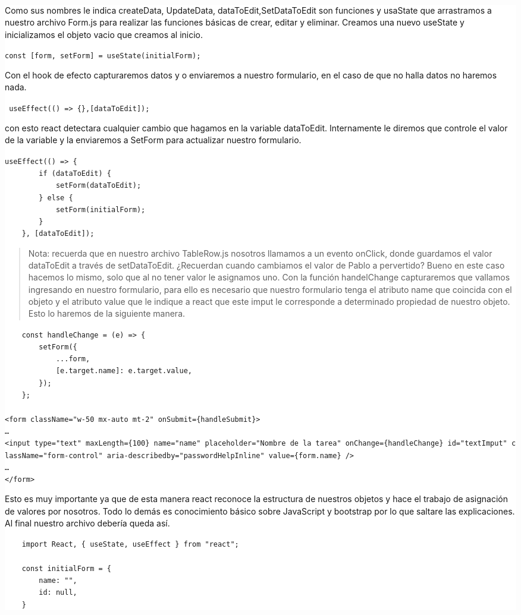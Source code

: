 Como sus nombres le indica createData, UpdateData, dataToEdit,SetDataToEdit son funciones y usaState que arrastramos a nuestro archivo Form.js para realizar las funciones básicas de crear, editar y eliminar.
Creamos una nuevo useState y inicializamos el objeto vacio que creamos al inicio.

	const [form, setForm] = useState(initialForm);

Con el hook de efecto capturaremos datos y o enviaremos a nuestro formulario, en el caso de que no halla datos no haremos nada.

	 useEffect(() => {},[dataToEdit]);

con esto react detectara cualquier cambio que hagamos en la variable dataToEdit. Internamente le diremos que controle el valor de la variable y la enviaremos a SetForm para actualizar nuestro formulario.

	useEffect(() => {
			if (dataToEdit) {
				setForm(dataToEdit);
			} else {
				setForm(initialForm);
			}
		}, [dataToEdit]);

> Nota: recuerda que en nuestro archivo TableRow.js nosotros llamamos a un evento onClick, donde guardamos el valor dataToEdit a través de setDataToEdit. ¿Recuerdan cuando cambiamos el valor de Pablo a pervertido? Bueno en este caso hacemos lo mismo, solo que al no tener valor le asignamos uno.
Con la función handelChange capturaremos que vallamos ingresando en nuestro formulario, para ello es necesario que nuestro formulario tenga el atributo name que coincida con el objeto y el atributo value que le indique a react que este imput le corresponde a determinado propiedad de nuestro objeto. Esto lo haremos de la siguiente manera.

		const handleChange = (e) => {
			setForm({
				...form,
				[e.target.name]: e.target.value,
			});
		};

	<form className="w-50 mx-auto mt-2" onSubmit={handleSubmit}>
	…
	<input type="text" maxLength={100} name="name" placeholder="Nombre de la tarea" onChange={handleChange} id="textImput" className="form-control" aria-describedby="passwordHelpInline" value={form.name} />
	…
	</form>


Esto es muy importante ya que de esta manera react reconoce la estructura de nuestros objetos y hace el trabajo de asignación de valores por nosotros.
Todo lo demás es conocimiento básico sobre JavaScript y bootstrap por lo que saltare las explicaciones. Al final nuestro archivo debería queda así.

		import React, { useState, useEffect } from "react";

		const initialForm = {
			name: "",
			id: null,
		}
